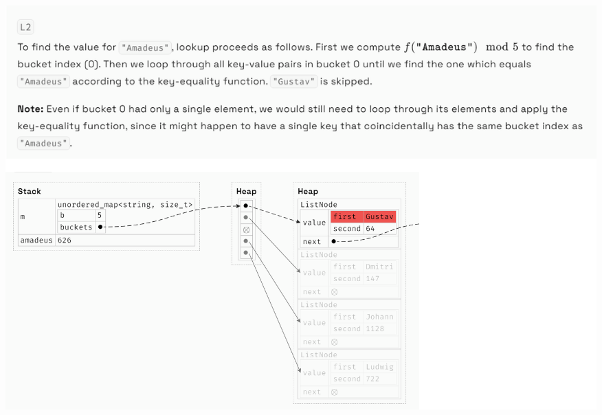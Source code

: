 </div>

![alt text](images/image-16.png)
<div style="display: flex; justify-content: space-between;">
  <img src="images/image-17.png" style="width: 70%;">